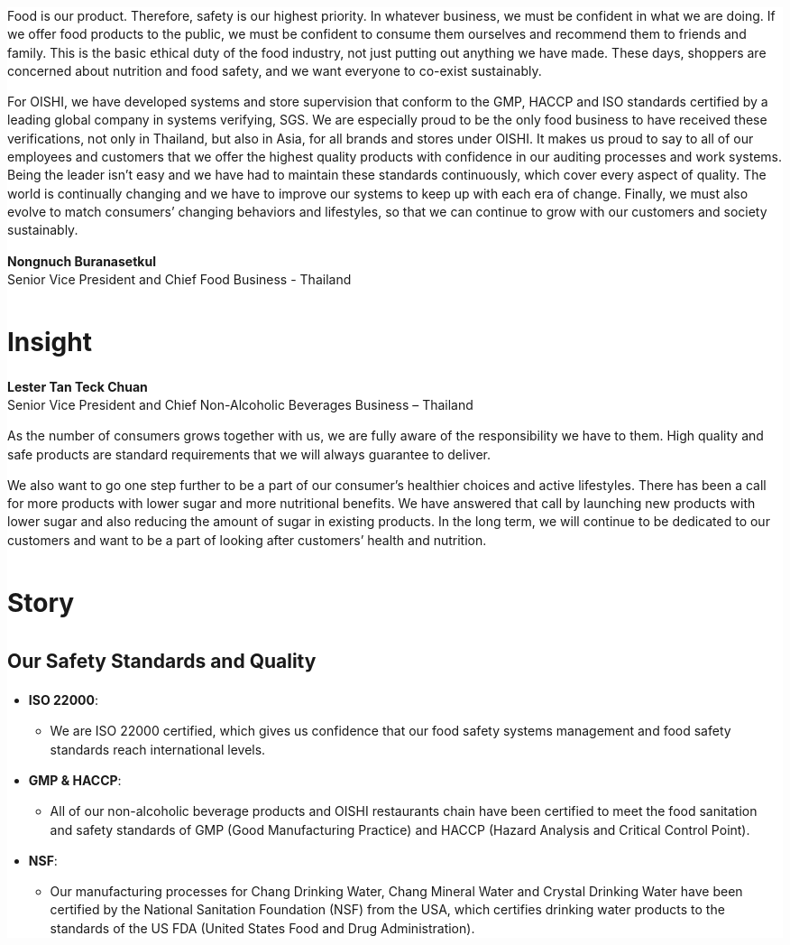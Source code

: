 Food is our product. Therefore, safety is our highest priority. In whatever business, we must be confident in what we are doing. If we offer food products to the public, we must be confident to consume them ourselves and recommend them to friends and family. This is the basic ethical duty of the food industry, not just putting out anything we have made. These days, shoppers are concerned about nutrition and food safety, and we want everyone to co-exist sustainably.

For OISHI, we have developed systems and store supervision that conform to the GMP, HACCP and ISO standards certified by a leading global company in systems verifying, SGS. We are especially proud to be the only food business to have received these verifications, not only in Thailand, but also in Asia, for all brands and stores under OISHI. It makes us proud to say to all of our employees and customers that we offer the highest quality products with confidence in our auditing processes and work systems. Being the leader isn’t easy and we have had to maintain these standards continuously, which cover every aspect of quality. The world is continually changing and we have to improve our systems to keep up with each era of change. Finally, we must also evolve to match consumers’ changing behaviors and lifestyles, so that we can continue to grow with our customers and society sustainably.

**Nongnuch Buranasetkul**  
Senior Vice President and Chief Food Business - Thailand


# Insight

**Lester Tan Teck Chuan**  
Senior Vice President and Chief Non-Alcoholic Beverages Business – Thailand

As the number of consumers grows together with us, we are fully aware of the responsibility we have to them. High quality and safe products are standard requirements that we will always guarantee to deliver.

We also want to go one step further to be a part of our consumer’s healthier choices and active lifestyles. There has been a call for more products with lower sugar and more nutritional benefits. We have answered that call by launching new products with lower sugar and also reducing the amount of sugar in existing products. In the long term, we will continue to be dedicated to our customers and want to be a part of looking after customers’ health and nutrition.

# Story

## Our Safety Standards and Quality

- **ISO 22000**:  
  - We are ISO 22000 certified, which gives us confidence that our food safety systems management and food safety standards reach international levels.

- **GMP & HACCP**:  
  - All of our non-alcoholic beverage products and OISHI restaurants chain have been certified to meet the food sanitation and safety standards of GMP (Good Manufacturing Practice) and HACCP (Hazard Analysis and Critical Control Point).

- **NSF**:  
  - Our manufacturing processes for Chang Drinking Water, Chang Mineral Water and Crystal Drinking Water have been certified by the National Sanitation Foundation (NSF) from the USA, which certifies drinking water products to the standards of the US FDA (United States Food and Drug Administration).

